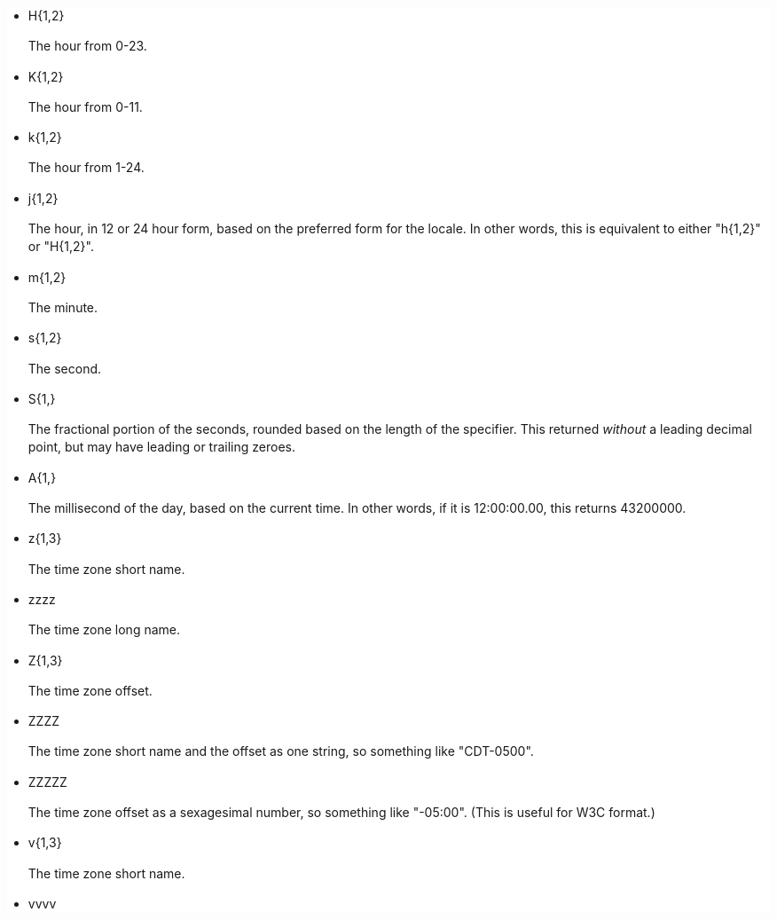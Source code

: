- H{1,2}

    The hour from 0-23.

- K{1,2}

    The hour from 0-11.

- k{1,2}

    The hour from 1-24.

- j{1,2}

    The hour, in 12 or 24 hour form, based on the preferred form for the
    locale. In other words, this is equivalent to either "h{1,2}" or
    "H{1,2}".

- m{1,2}

    The minute.

- s{1,2}

    The second.

- S{1,}

    The fractional portion of the seconds, rounded based on the length of
    the specifier. This returned _without_ a leading decimal point, but
    may have leading or trailing zeroes.

- A{1,}

    The millisecond of the day, based on the current time. In other words,
    if it is 12:00:00.00, this returns 43200000.

- z{1,3}

    The time zone short name.

- zzzz

    The time zone long name.

- Z{1,3}

    The time zone offset.

- ZZZZ

    The time zone short name and the offset as one string, so something
    like "CDT-0500".

- ZZZZZ

    The time zone offset as a sexagesimal number, so something like "-05:00".
    (This is useful for W3C format.)

- v{1,3}

    The time zone short name.

- vvvv
